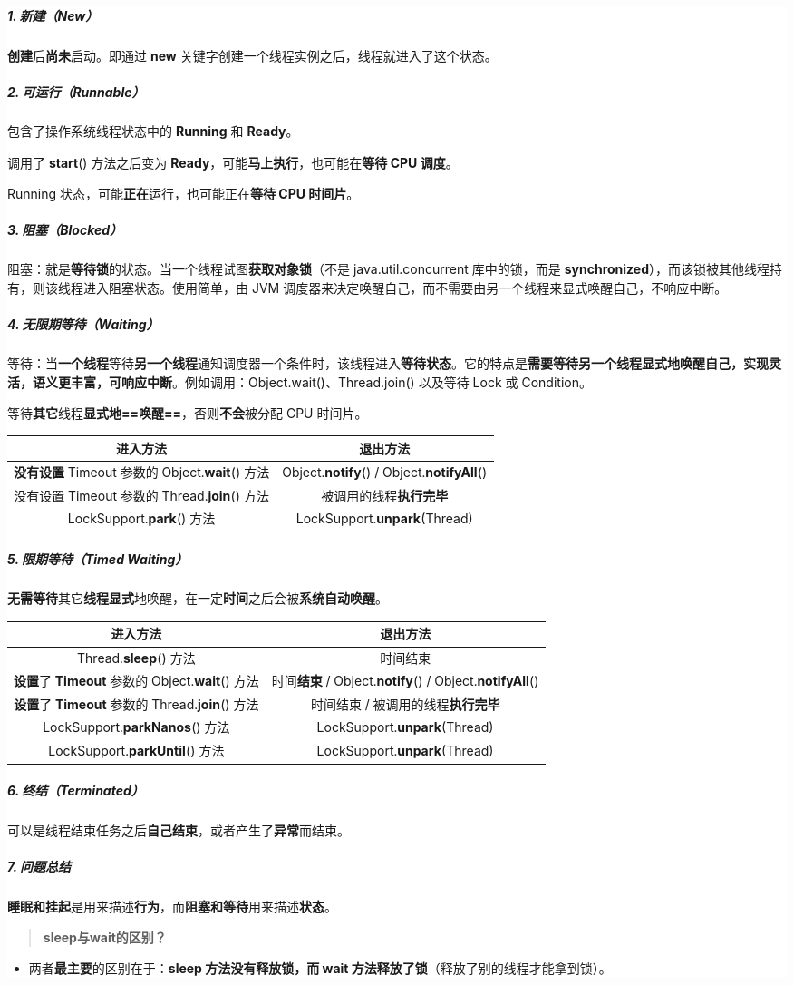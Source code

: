 ##### 1. 新建（New）

**创建**后**尚未**启动。即通过 **new** 关键字创建一个线程实例之后，线程就进入了这个状态。

##### 2. 可运行（Runnable）

包含了操作系统线程状态中的 **Running** 和 **Ready**。

调用了 **start**() 方法之后变为 **Ready**，可能**马上执行**，也可能在**等待 CPU 调度**。

Running 状态，可能**正在**运行，也可能正在**等待 CPU 时间片**。

##### 3. 阻塞（Blocked）

阻塞：就是**等待锁**的状态。当一个线程试图**获取对象锁**（不是 java.util.concurrent 库中的锁，而是 **synchronized**），而该锁被其他线程持有，则该线程进入阻塞状态。使用简单，由 JVM 调度器来决定唤醒自己，而不需要由另一个线程来显式唤醒自己，不响应中断。

##### 4. 无限期等待（Waiting）

等待：当**一个线程**等待**另一个线程**通知调度器一个条件时，该线程进入**等待状态**。它的特点是**需要等待另一个线程显式地唤醒自己，实现灵活，语义更丰富，可响应中断**。例如调用：Object.wait()、Thread.join() 以及等待 Lock 或 Condition。

等待**其它**线程**显式地==唤醒==**，否则**不会**被分配 CPU 时间片。

|                      进入方法                      |                   退出方法                   |
| :------------------------------------------------: | :------------------------------------------: |
| **没有设置** Timeout 参数的 Object.**wait**() 方法 | Object.**notify**() / Object.**notifyAll**() |
|   没有设置 Timeout 参数的 Thread.**join**() 方法   |           被调用的线程**执行完毕**           |
|            LockSupport.**park**() 方法             |        LockSupport.**unpark**(Thread)        |

##### 5. 限期等待（Timed Waiting）

**无需等待**其它**线程显式**地唤醒，在一定**时间**之后会被**系统自动唤醒**。

|                       进入方法                       |                          退出方法                           |
| :--------------------------------------------------: | :---------------------------------------------------------: |
|               Thread.**sleep**() 方法                |                          时间结束                           |
| **设置**了 **Timeout** 参数的 Object.**wait**() 方法 | 时间**结束** / Object.**notify**() / Object.**notifyAll**() |
| **设置**了 **Timeout** 参数的 Thread.**join**() 方法 |             时间结束 / 被调用的线程**执行完毕**             |
|           LockSupport.**parkNanos**() 方法           |               LockSupport.**unpark**(Thread)                |
|           LockSupport.**parkUntil**() 方法           |               LockSupport.**unpark**(Thread)                |

##### 6. 终结（Terminated）

可以是线程结束任务之后**自己结束**，或者产生了**异常**而结束。

##### 7. 问题总结

**睡眠和挂起**是用来描述**行为**，而**阻塞和等待**用来描述**状态**。

> **sleep与wait的区别？**

- 两者**最主要**的区别在于：**sleep 方法没有释放锁，而 wait 方法释放了锁**（释放了别的线程才能拿到锁）。
